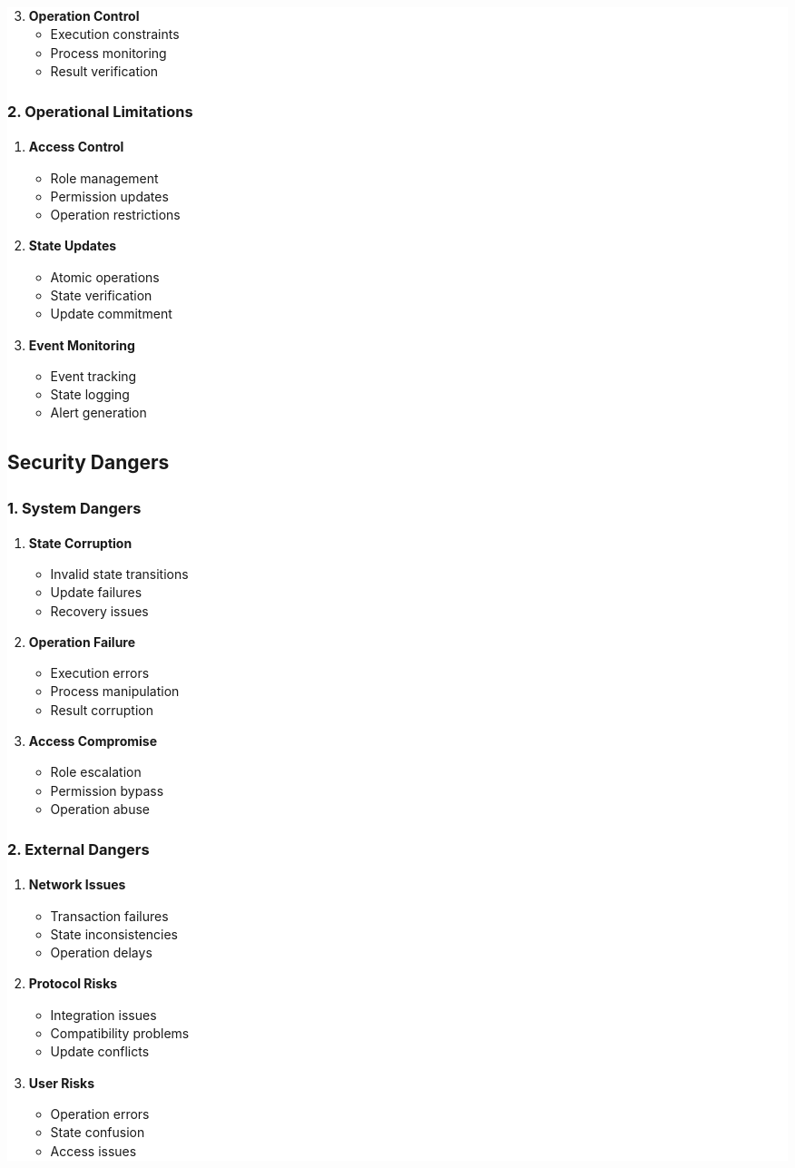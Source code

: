 3. **Operation Control**
   - Execution constraints
   - Process monitoring
   - Result verification

### 2. Operational Limitations

1. **Access Control**
   - Role management
   - Permission updates
   - Operation restrictions

2. **State Updates**
   - Atomic operations
   - State verification
   - Update commitment

3. **Event Monitoring**
   - Event tracking
   - State logging
   - Alert generation

## Security Dangers

### 1. System Dangers

1. **State Corruption**
   - Invalid state transitions
   - Update failures
   - Recovery issues

2. **Operation Failure**
   - Execution errors
   - Process manipulation
   - Result corruption

3. **Access Compromise**
   - Role escalation
   - Permission bypass
   - Operation abuse

### 2. External Dangers

1. **Network Issues**
   - Transaction failures
   - State inconsistencies
   - Operation delays

2. **Protocol Risks**
   - Integration issues
   - Compatibility problems
   - Update conflicts

3. **User Risks**
   - Operation errors
   - State confusion
   - Access issues
